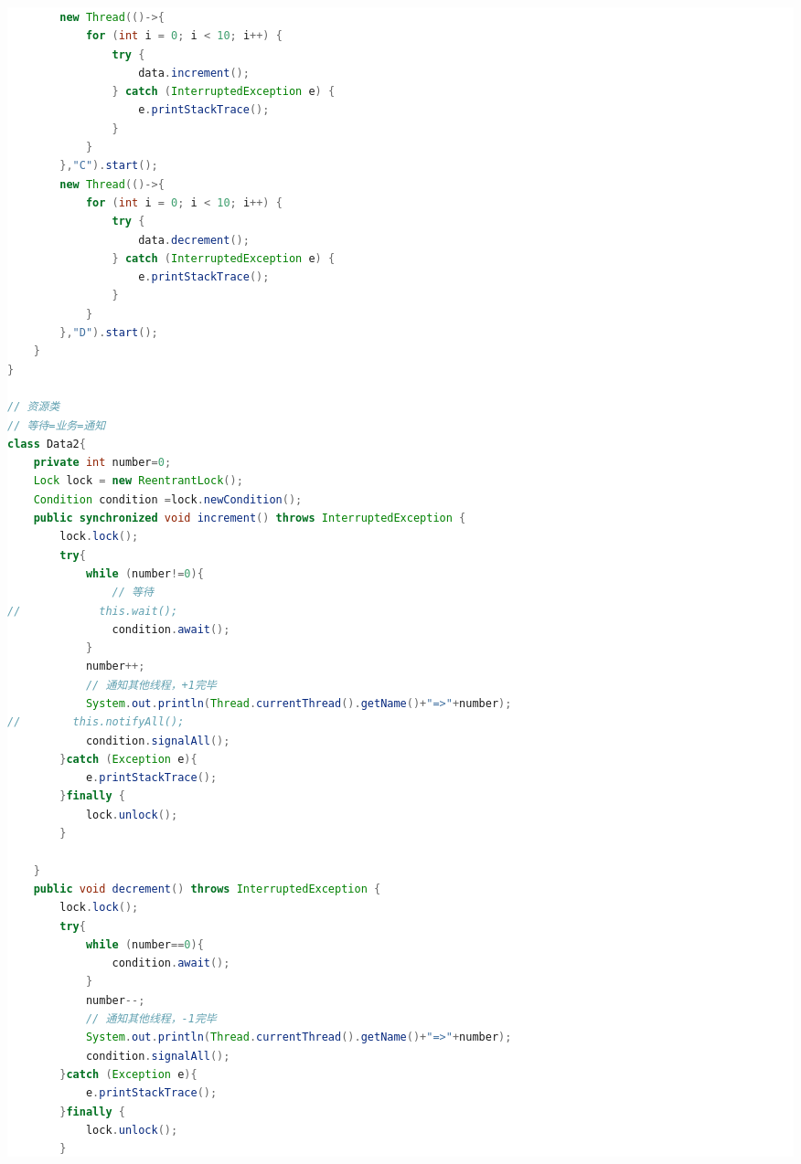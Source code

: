 ```java
        new Thread(()->{
            for (int i = 0; i < 10; i++) {
                try {
                    data.increment();
                } catch (InterruptedException e) {
                    e.printStackTrace();
                }
            }
        },"C").start();
        new Thread(()->{
            for (int i = 0; i < 10; i++) {
                try {
                    data.decrement();
                } catch (InterruptedException e) {
                    e.printStackTrace();
                }
            }
        },"D").start();
    }
}

// 资源类
// 等待=业务=通知
class Data2{
    private int number=0;
    Lock lock = new ReentrantLock();
    Condition condition =lock.newCondition();
    public synchronized void increment() throws InterruptedException {
        lock.lock();
        try{
            while (number!=0){
                // 等待
//            this.wait();
                condition.await();
            }
            number++;
            // 通知其他线程，+1完毕
            System.out.println(Thread.currentThread().getName()+"=>"+number);
//        this.notifyAll();
            condition.signalAll();
        }catch (Exception e){
            e.printStackTrace();
        }finally {
            lock.unlock();
        }

    }
    public void decrement() throws InterruptedException {
        lock.lock();
        try{
            while (number==0){
                condition.await();
            }
            number--;
            // 通知其他线程，-1完毕
            System.out.println(Thread.currentThread().getName()+"=>"+number);
            condition.signalAll();
        }catch (Exception e){
            e.printStackTrace();
        }finally {
            lock.unlock();
        }

```